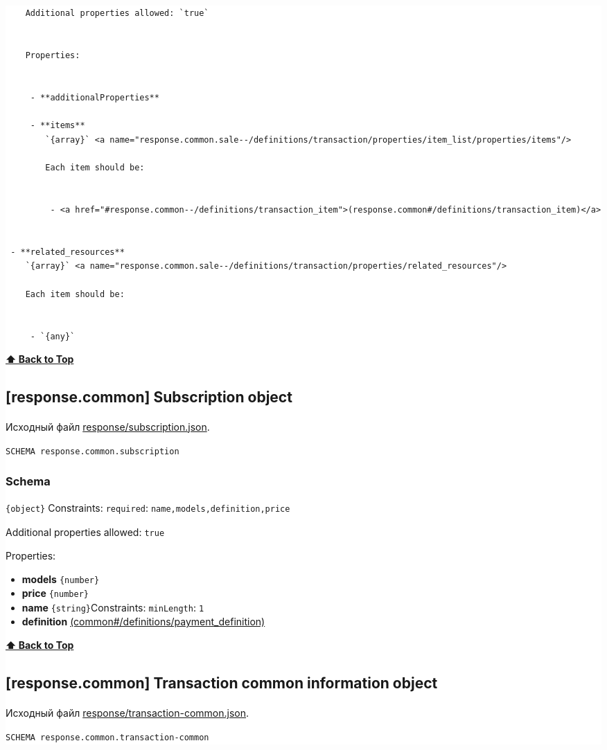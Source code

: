         Additional properties allowed: `true`
        
        
        Properties:
        
        
         - **additionalProperties**
            
         - **items**
            `{array}` <a name="response.common.sale--/definitions/transaction/properties/item_list/properties/items"/>
            
            Each item should be:
            
            
             - <a href="#response.common--/definitions/transaction_item">(response.common#/definitions/transaction_item)</a>
            
        
     - **related_resources**
        `{array}` <a name="response.common.sale--/definitions/transaction/properties/related_resources"/>
        
        Each item should be:
        
        
         - `{any}`
        
    


**[⬆ Back to Top](#top)**
## <a name='[response.common]-Subscription-object'></a> [response.common] Subscription object
Исходный файл [response/subscription.json](response/subscription.json).
```
SCHEMA response.common.subscription
```



### Schema

`{object}` 
Constraints: `required`: `name,models,definition,price`

Additional properties allowed: `true`


Properties:


 - **models**
    `{number}`
 - **price**
    `{number}`
 - **name**
    `{string}`Constraints: `minLength`: `1`
 - **definition**
    <a href="#common--/definitions/payment_definition">(common#/definitions/payment_definition)</a>


**[⬆ Back to Top](#top)**
## <a name='[response.common]-Transaction-common-information-object'></a> [response.common] Transaction common information object
Исходный файл [response/transaction-common.json](response/transaction-common.json).
```
SCHEMA response.common.transaction-common
```
